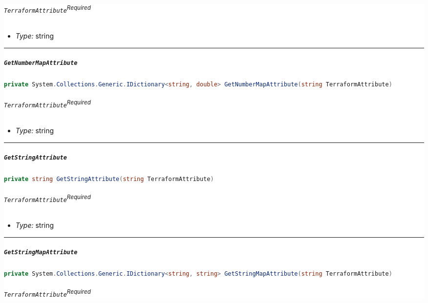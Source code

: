 ###### `TerraformAttribute`<sup>Required</sup> <a name="TerraformAttribute" id="@cdktf/provider-tfe.dataTfeNoCodeModule.DataTfeNoCodeModule.getNumberListAttribute.parameter.terraformAttribute"></a>

- *Type:* string

---

##### `GetNumberMapAttribute` <a name="GetNumberMapAttribute" id="@cdktf/provider-tfe.dataTfeNoCodeModule.DataTfeNoCodeModule.getNumberMapAttribute"></a>

```csharp
private System.Collections.Generic.IDictionary<string, double> GetNumberMapAttribute(string TerraformAttribute)
```

###### `TerraformAttribute`<sup>Required</sup> <a name="TerraformAttribute" id="@cdktf/provider-tfe.dataTfeNoCodeModule.DataTfeNoCodeModule.getNumberMapAttribute.parameter.terraformAttribute"></a>

- *Type:* string

---

##### `GetStringAttribute` <a name="GetStringAttribute" id="@cdktf/provider-tfe.dataTfeNoCodeModule.DataTfeNoCodeModule.getStringAttribute"></a>

```csharp
private string GetStringAttribute(string TerraformAttribute)
```

###### `TerraformAttribute`<sup>Required</sup> <a name="TerraformAttribute" id="@cdktf/provider-tfe.dataTfeNoCodeModule.DataTfeNoCodeModule.getStringAttribute.parameter.terraformAttribute"></a>

- *Type:* string

---

##### `GetStringMapAttribute` <a name="GetStringMapAttribute" id="@cdktf/provider-tfe.dataTfeNoCodeModule.DataTfeNoCodeModule.getStringMapAttribute"></a>

```csharp
private System.Collections.Generic.IDictionary<string, string> GetStringMapAttribute(string TerraformAttribute)
```

###### `TerraformAttribute`<sup>Required</sup> <a name="TerraformAttribute" id="@cdktf/provider-tfe.dataTfeNoCodeModule.DataTfeNoCodeModule.getStringMapAttribute.parameter.terraformAttribute"></a>
